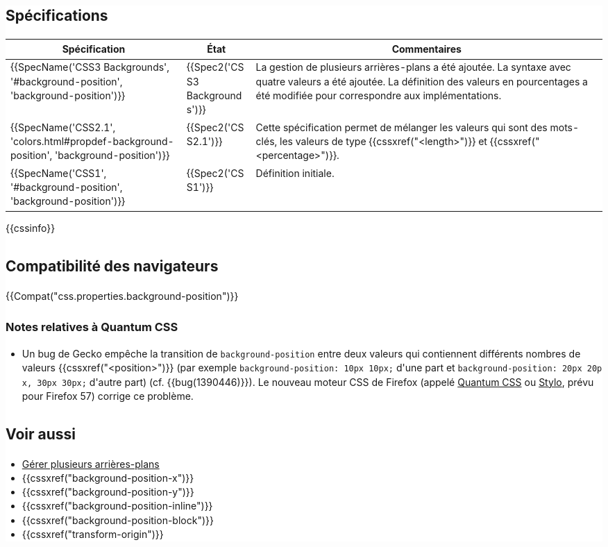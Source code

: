 ## Spécifications

| Spécification                                                                                                        | État                                     | Commentaires                                                                                                                                                                                        |
| -------------------------------------------------------------------------------------------------------------------- | ---------------------------------------- | --------------------------------------------------------------------------------------------------------------------------------------------------------------------------------------------------- |
| {{SpecName('CSS3 Backgrounds', '#background-position', 'background-position')}}             | {{Spec2('CSS3 Backgrounds')}} | La gestion de plusieurs arrières-plans a été ajoutée. La syntaxe avec quatre valeurs a été ajoutée. La définition des valeurs en pourcentages a été modifiée pour correspondre aux implémentations. |
| {{SpecName('CSS2.1', 'colors.html#propdef-background-position', 'background-position')}} | {{Spec2('CSS2.1')}}                 | Cette spécification permet de mélanger les valeurs qui sont des mots-clés, les valeurs de type {{cssxref("&lt;length&gt;")}} et {{cssxref("&lt;percentage&gt;")}}.            |
| {{SpecName('CSS1', '#background-position', 'background-position')}}                             | {{Spec2('CSS1')}}                 | Définition initiale.                                                                                                                                                                                |

{{cssinfo}}

## Compatibilité des navigateurs

{{Compat("css.properties.background-position")}}

### Notes relatives à Quantum CSS

- Un bug de Gecko empêche la transition de `background-position` entre deux valeurs qui contiennent différents nombres de valeurs {{cssxref("&lt;position&gt;")}} (par exemple `background-position: 10px 10px;` d'une part et `background-position: 20px 20px, 30px 30px;` d'autre part) (cf. {{bug(1390446)}}). Le nouveau moteur CSS de Firefox (appelé [Quantum CSS](https://wiki.mozilla.org/Quantum) ou [Stylo](https://wiki.mozilla.org/Quantum/Stylo), prévu pour Firefox 57) corrige ce problème.

## Voir aussi

- [Gérer plusieurs arrières-plans](/fr/docs/Web/CSS/CSS_Backgrounds_and_Borders/Using_multiple_backgrounds)
- {{cssxref("background-position-x")}}
- {{cssxref("background-position-y")}}
- {{cssxref("background-position-inline")}}
- {{cssxref("background-position-block")}}
- {{cssxref("transform-origin")}}
